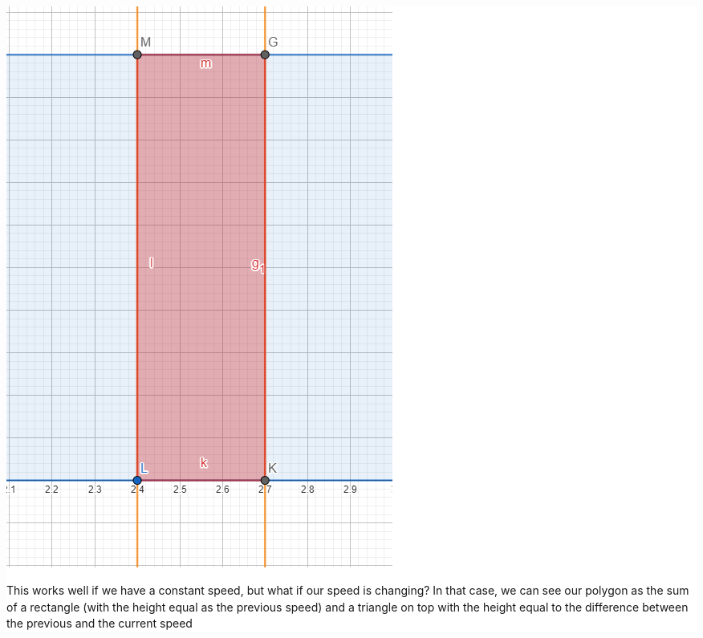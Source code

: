 ![](Images/Interpolation/calcNextMovementInternalR.png)

This works well if we have a constant speed, but what if our speed is changing?
In that case, we can see our polygon as the sum of a rectangle (with the height equal as the previous speed) and a triangle on top with the height equal to the difference between the previous and the current speed
